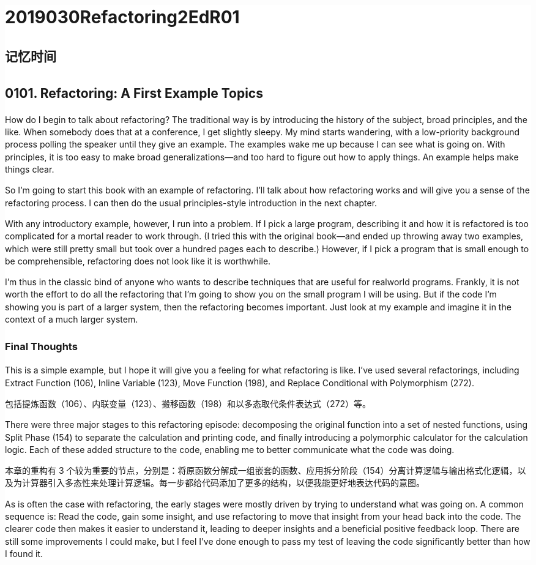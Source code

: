 # 2019030Refactoring2EdR01

## 记忆时间

## 0101. Refactoring: A First Example Topics

How do I begin to talk about refactoring? The traditional way is by introducing the history of the subject, broad principles, and the like. When somebody does that at a conference, I get slightly sleepy. My mind starts wandering, with a low­-priority background process polling the speaker until they give an example. The examples wake me up because I can see what is going on. With principles, it is too easy to make broad generalizations—and too hard to figure out how to apply things. An example helps make things clear.

So I’m going to start this book with an example of refactoring. I’ll talk about how refactoring works and will give you a sense of the refactoring process. I can then do the usual principles-­style introduction in the next chapter.

With any introductory example, however, I run into a problem. If I pick a large program, describing it and how it is refactored is too complicated for a mortal reader to work through. (I tried this with the original book—and ended up throwing away two examples, which were still pretty small but took over a hundred pages each to describe.) However, if I pick a program that is small enough to be comprehensible, refactoring does not look like it is worthwhile.

I’m thus in the classic bind of anyone who wants to describe techniques that are useful for real­world programs. Frankly, it is not worth the effort to do all the refactoring that I’m going to show you on the small program I will be using. But if the code I’m showing you is part of a larger system, then the refactoring becomes important. Just look at my example and imagine it in the context of a much larger system.

### Final Thoughts

This is a simple example, but I hope it will give you a feeling for what refactoring is like. I’ve used several refactorings, including Extract Function (106), Inline Variable (123), Move Function (198), and Replace Conditional with Polymorphism (272).

包括提炼函数（106）、内联变量（123）、搬移函数（198）和以多态取代条件表达式（272）等。

There were three major stages to this refactoring episode: decomposing the original function into a set of nested functions, using Split Phase (154) to separate the calculation and printing code, and finally introducing a polymorphic calculator for the calculation logic. Each of these added structure to the code, enabling me to better communicate what the code was doing.

本章的重构有 3 个较为重要的节点，分别是：将原函数分解成一组嵌套的函数、应用拆分阶段（154）分离计算逻辑与输出格式化逻辑，以及为计算器引入多态性来处理计算逻辑。每一步都给代码添加了更多的结构，以便我能更好地表达代码的意图。

As is often the case with refactoring, the early stages were mostly driven by trying to understand what was going on. A common sequence is: Read the code, gain some insight, and use refactoring to move that insight from your head back into the code. The clearer code then makes it easier to understand it, leading to deeper insights and a beneficial positive feedback loop. There are still some improvements I could make, but I feel I’ve done enough to pass my test of leaving the code significantly better than how I found it.
